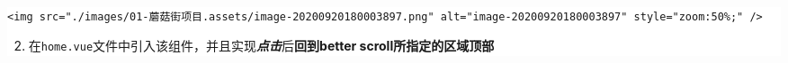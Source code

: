     <img src="./images/01-蘑菇街项目.assets/image-20200920180003897.png" alt="image-20200920180003897" style="zoom:50%;" />



2. 在`home.vue`文件中引入该组件，并且实现***点击***后**回到better scroll所指定的区域顶部**
